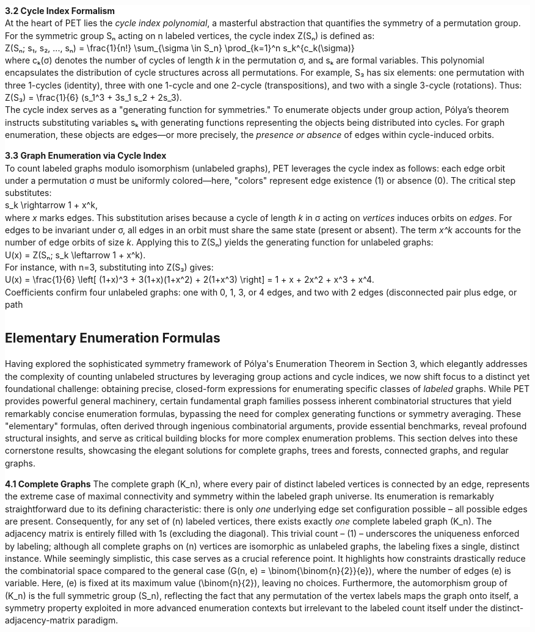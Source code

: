 **3.2 Cycle Index Formalism**  
At the heart of PET lies the *cycle index polynomial*, a masterful abstraction that quantifies the symmetry of a permutation group. For the symmetric group Sₙ acting on n labeled vertices, the cycle index Z(Sₙ) is defined as:  
Z(Sₙ; s₁, s₂, ..., sₙ) = \frac{1}{n!} \sum_{\sigma \in S_n} \prod_{k=1}^n s_k^{c_k(\sigma)}  
where cₖ(σ) denotes the number of cycles of length *k* in the permutation σ, and sₖ are formal variables. This polynomial encapsulates the distribution of cycle structures across all permutations. For example, S₃ has six elements: one permutation with three 1-cycles (identity), three with one 1-cycle and one 2-cycle (transpositions), and two with a single 3-cycle (rotations). Thus:  
Z(S₃) = \frac{1}{6} (s_1^3 + 3s_1 s_2 + 2s_3).  
The cycle index serves as a "generating function for symmetries." To enumerate objects under group action, Pólya’s theorem instructs substituting variables sₖ with generating functions representing the objects being distributed into cycles. For graph enumeration, these objects are edges—or more precisely, the *presence or absence* of edges within cycle-induced orbits.  

**3.3 Graph Enumeration via Cycle Index**  
To count labeled graphs modulo isomorphism (unlabeled graphs), PET leverages the cycle index as follows: each edge orbit under a permutation σ must be uniformly colored—here, "colors" represent edge existence (1) or absence (0). The critical step substitutes:  
s_k \rightarrow 1 + x^k,  
where *x* marks edges. This substitution arises because a cycle of length *k* in σ acting on *vertices* induces orbits on *edges*. For edges to be invariant under σ, all edges in an orbit must share the same state (present or absent). The term *x^k* accounts for the number of edge orbits of size *k*. Applying this to Z(Sₙ) yields the generating function for unlabeled graphs:  
U(x) = Z(Sₙ; s_k \leftarrow 1 + x^k).  
For instance, with n=3, substituting into Z(S₃) gives:  
U(x) = \frac{1}{6} \left[ (1+x)^3 + 3(1+x)(1+x^2) + 2(1+x^3) \right] = 1 + x + 2x^2 + x^3 + x^4.  
Coefficients confirm four unlabeled graphs: one with 0, 1, 3, or 4 edges, and two with 2 edges (disconnected pair plus edge, or path

## Elementary Enumeration Formulas

Having explored the sophisticated symmetry framework of Pólya's Enumeration Theorem in Section 3, which elegantly addresses the complexity of counting unlabeled structures by leveraging group actions and cycle indices, we now shift focus to a distinct yet foundational challenge: obtaining precise, closed-form expressions for enumerating specific classes of *labeled* graphs. While PET provides powerful general machinery, certain fundamental graph families possess inherent combinatorial structures that yield remarkably concise enumeration formulas, bypassing the need for complex generating functions or symmetry averaging. These "elementary" formulas, often derived through ingenious combinatorial arguments, provide essential benchmarks, reveal profound structural insights, and serve as critical building blocks for more complex enumeration problems. This section delves into these cornerstone results, showcasing the elegant solutions for complete graphs, trees and forests, connected graphs, and regular graphs.

**4.1 Complete Graphs**
The complete graph \(K_n\), where every pair of distinct labeled vertices is connected by an edge, represents the extreme case of maximal connectivity and symmetry within the labeled graph universe. Its enumeration is remarkably straightforward due to its defining characteristic: there is only *one* underlying edge set configuration possible – all possible edges are present. Consequently, for any set of \(n\) labeled vertices, there exists exactly *one* complete labeled graph \(K_n\). The adjacency matrix is entirely filled with 1s (excluding the diagonal). This trivial count – \(1\) – underscores the uniqueness enforced by labeling; although all complete graphs on \(n\) vertices are isomorphic as unlabeled graphs, the labeling fixes a single, distinct instance. While seemingly simplistic, this case serves as a crucial reference point. It highlights how constraints drastically reduce the combinatorial space compared to the general case \(G(n, e) = \binom{\binom{n}{2}}{e}\), where the number of edges \(e\) is variable. Here, \(e\) is fixed at its maximum value \(\binom{n}{2}\), leaving no choices. Furthermore, the automorphism group of \(K_n\) is the full symmetric group \(S_n\), reflecting the fact that any permutation of the vertex labels maps the graph onto itself, a symmetry property exploited in more advanced enumeration contexts but irrelevant to the labeled count itself under the distinct-adjacency-matrix paradigm.
